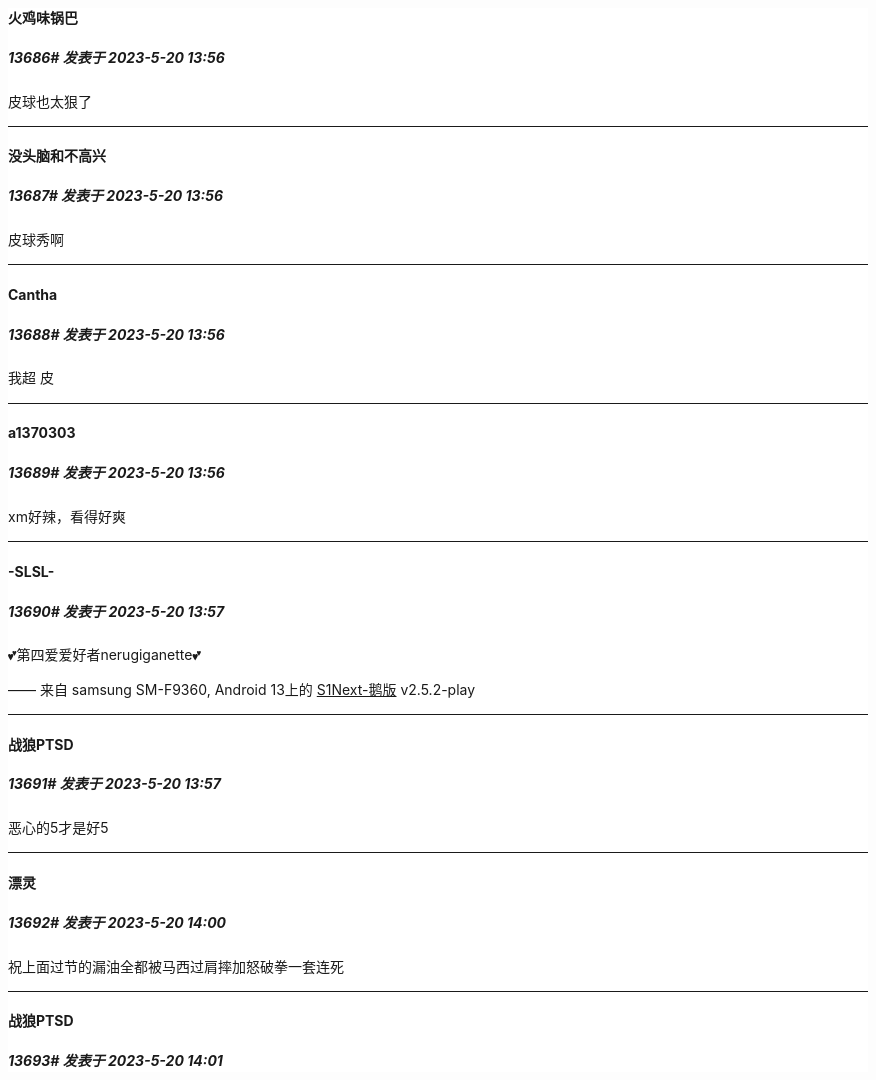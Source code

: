 ####  火鸡味锅巴  
##### 13686#       发表于 2023-5-20 13:56

皮球也太狠了

*****

####  没头脑和不高兴  
##### 13687#       发表于 2023-5-20 13:56

皮球秀啊

*****

####  Cantha  
##### 13688#       发表于 2023-5-20 13:56

我超 皮

*****

####  a1370303  
##### 13689#       发表于 2023-5-20 13:56

xm好辣，看得好爽

*****

####  -SLSL-  
##### 13690#       发表于 2023-5-20 13:57

💕第四爱爱好者nerugiganette💕

—— 来自 samsung SM-F9360, Android 13上的 [S1Next-鹅版](https://github.com/ykrank/S1-Next/releases) v2.5.2-play

*****

####  战狼PTSD  
##### 13691#       发表于 2023-5-20 13:57

恶心的5才是好5

*****

####  漂灵  
##### 13692#       发表于 2023-5-20 14:00

祝上面过节的漏油全都被马西过肩摔加怒破拳一套连死

*****

####  战狼PTSD  
##### 13693#       发表于 2023-5-20 14:01
